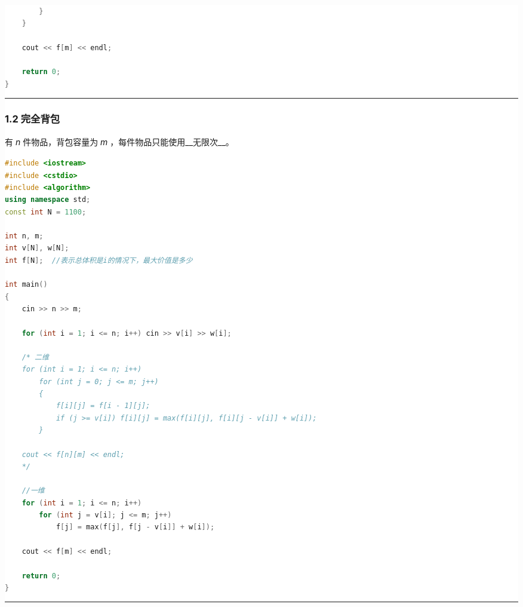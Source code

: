 ```cpp
        }
    }

    cout << f[m] << endl;

    return 0;
}
```

---



### 1.2 完全背包

有 $n$ 件物品，背包容量为 $m$ ，每件物品只能使用__无限次__。

```cpp
#include <iostream>
#include <cstdio>
#include <algorithm>
using namespace std;
const int N = 1100;

int n, m;
int v[N], w[N];
int f[N];  //表示总体积是i的情况下，最大价值是多少

int main()
{
    cin >> n >> m;

    for (int i = 1; i <= n; i++) cin >> v[i] >> w[i];

    /* 二维
    for (int i = 1; i <= n; i++)
        for (int j = 0; j <= m; j++)
        {
            f[i][j] = f[i - 1][j];
            if (j >= v[i]) f[i][j] = max(f[i][j], f[i][j - v[i]] + w[i]);
        }

    cout << f[n][m] << endl;
    */

    //一维
    for (int i = 1; i <= n; i++)
        for (int j = v[i]; j <= m; j++)
            f[j] = max(f[j], f[j - v[i]] + w[i]);

    cout << f[m] << endl;

    return 0;
}

```

---